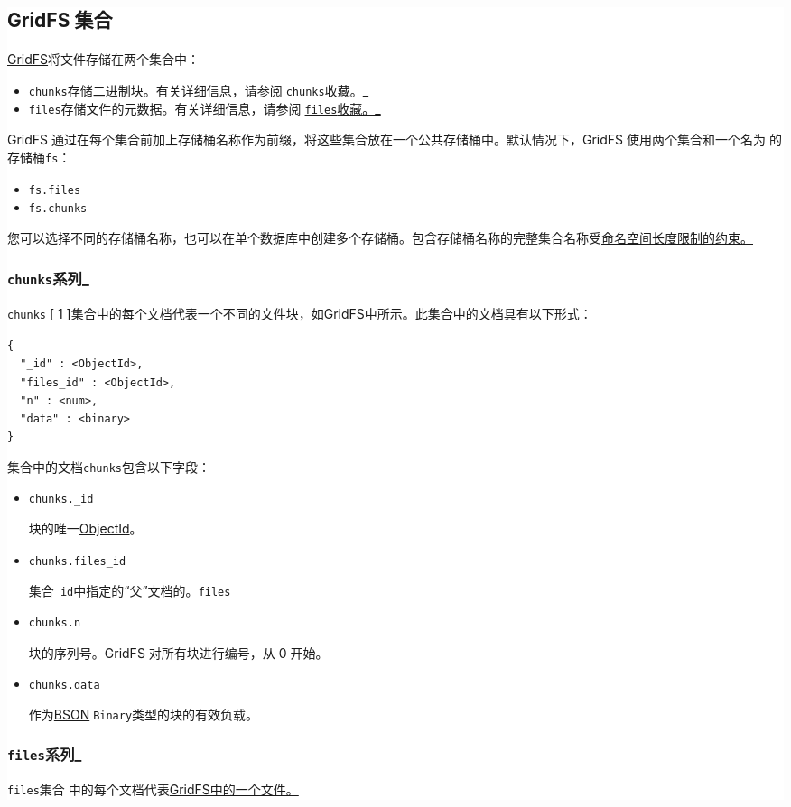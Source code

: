 

## GridFS 集合

[GridFS](https://www.mongodb.com/docs/manual/reference/glossary/#std-term-GridFS)将文件存储在两个集合中：

- `chunks`存储二进制块。有关详细信息，请参阅 [`chunks`收藏。_](https://www.mongodb.com/docs/manual/core/gridfs/#std-label-gridfs-chunks-collection)
- `files`存储文件的元数据。有关详细信息，请参阅 [`files`收藏。_](https://www.mongodb.com/docs/manual/core/gridfs/#std-label-gridfs-files-collection)

GridFS 通过在每个集合前加上存储桶名称作为前缀，将这些集合放在一个公共存储桶中。默认情况下，GridFS 使用两个集合和一个名为 的存储桶`fs`：

- `fs.files`
- `fs.chunks`

您可以选择不同的存储桶名称，也可以在单个数据库中创建多个存储桶。包含存储桶名称的完整集合名称受[命名空间长度限制的约束。](https://www.mongodb.com/docs/manual/reference/limits/#mongodb-limit-Namespace-Length)



### `chunks`系列_

`chunks` [[ 1 \]](https://www.mongodb.com/docs/manual/core/gridfs/#footnote-chunk-disambiguation)集合中的每个文档代表一个不同的文件块，如[GridFS](https://www.mongodb.com/docs/manual/reference/glossary/#std-term-GridFS)中所示。此集合中的文档具有以下形式：

```
{
  "_id" : <ObjectId>,
  "files_id" : <ObjectId>,
  "n" : <num>,
  "data" : <binary>
}
```



集合中的文档`chunks`包含以下字段：

- `chunks._id`

  块的唯一[ObjectId](https://www.mongodb.com/docs/manual/reference/glossary/#std-term-ObjectId)。

- `chunks.files_id`

  集合`_id`中指定的“父”文档的。`files`

- `chunks.n`

  块的序列号。GridFS 对所有块进行编号，从 0 开始。

- `chunks.data`

  作为[BSON](https://www.mongodb.com/docs/manual/reference/glossary/#std-term-BSON) `Binary`类型的块的有效负载。



### `files`系列_

`files`集合 中的每个文档代表[GridFS中的一个文件。](https://www.mongodb.com/docs/manual/reference/glossary/#std-term-GridFS)
